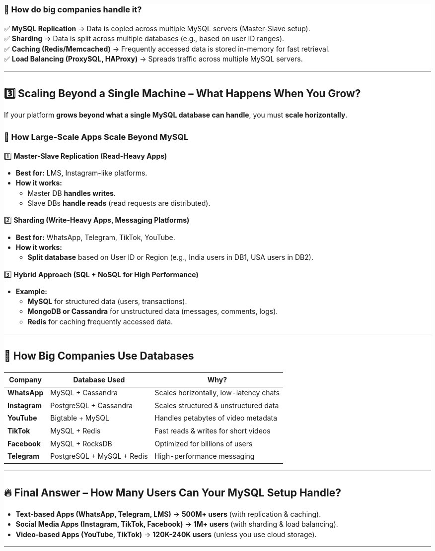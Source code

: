 ### **🔹 How do big companies handle it?**
✅ **MySQL Replication** → Data is copied across multiple MySQL servers (Master-Slave setup).  
✅ **Sharding** → Data is split across multiple databases (e.g., based on user ID ranges).  
✅ **Caching (Redis/Memcached)** → Frequently accessed data is stored in-memory for fast retrieval.  
✅ **Load Balancing (ProxySQL, HAProxy)** → Spreads traffic across multiple MySQL servers.  

---

## **3️⃣ Scaling Beyond a Single Machine – What Happens When You Grow?**
If your platform **grows beyond what a single MySQL database can handle**, you must **scale horizontally**.

### **🔹 How Large-Scale Apps Scale Beyond MySQL**
1️⃣ **Master-Slave Replication (Read-Heavy Apps)**  
   - **Best for:** LMS, Instagram-like platforms.  
   - **How it works:**  
     - Master DB **handles writes**.  
     - Slave DBs **handle reads** (read requests are distributed).  

2️⃣ **Sharding (Write-Heavy Apps, Messaging Platforms)**  
   - **Best for:** WhatsApp, Telegram, TikTok, YouTube.  
   - **How it works:**  
     - **Split database** based on User ID or Region (e.g., India users in DB1, USA users in DB2).  

3️⃣ **Hybrid Approach (SQL + NoSQL for High Performance)**  
   - **Example:**  
     - **MySQL** for structured data (users, transactions).  
     - **MongoDB or Cassandra** for unstructured data (messages, comments, logs).  
     - **Redis** for caching frequently accessed data.  

---

## **📌 How Big Companies Use Databases**
| **Company** | **Database Used** | **Why?** |
|------------|----------------|---------|
| **WhatsApp** | MySQL + Cassandra | Scales horizontally, low-latency chats |
| **Instagram** | PostgreSQL + Cassandra | Scales structured & unstructured data |
| **YouTube** | Bigtable + MySQL | Handles petabytes of video metadata |
| **TikTok** | MySQL + Redis | Fast reads & writes for short videos |
| **Facebook** | MySQL + RocksDB | Optimized for billions of users |
| **Telegram** | PostgreSQL + MySQL + Redis | High-performance messaging |

---

## **🔥 Final Answer – How Many Users Can Your MySQL Setup Handle?**
- **Text-based Apps (WhatsApp, Telegram, LMS)** → **500M+ users** (with replication & caching).  
- **Social Media Apps (Instagram, TikTok, Facebook)** → **1M+ users** (with sharding & load balancing).  
- **Video-based Apps (YouTube, TikTok)** → **120K-240K users** (unless you use cloud storage).  

---